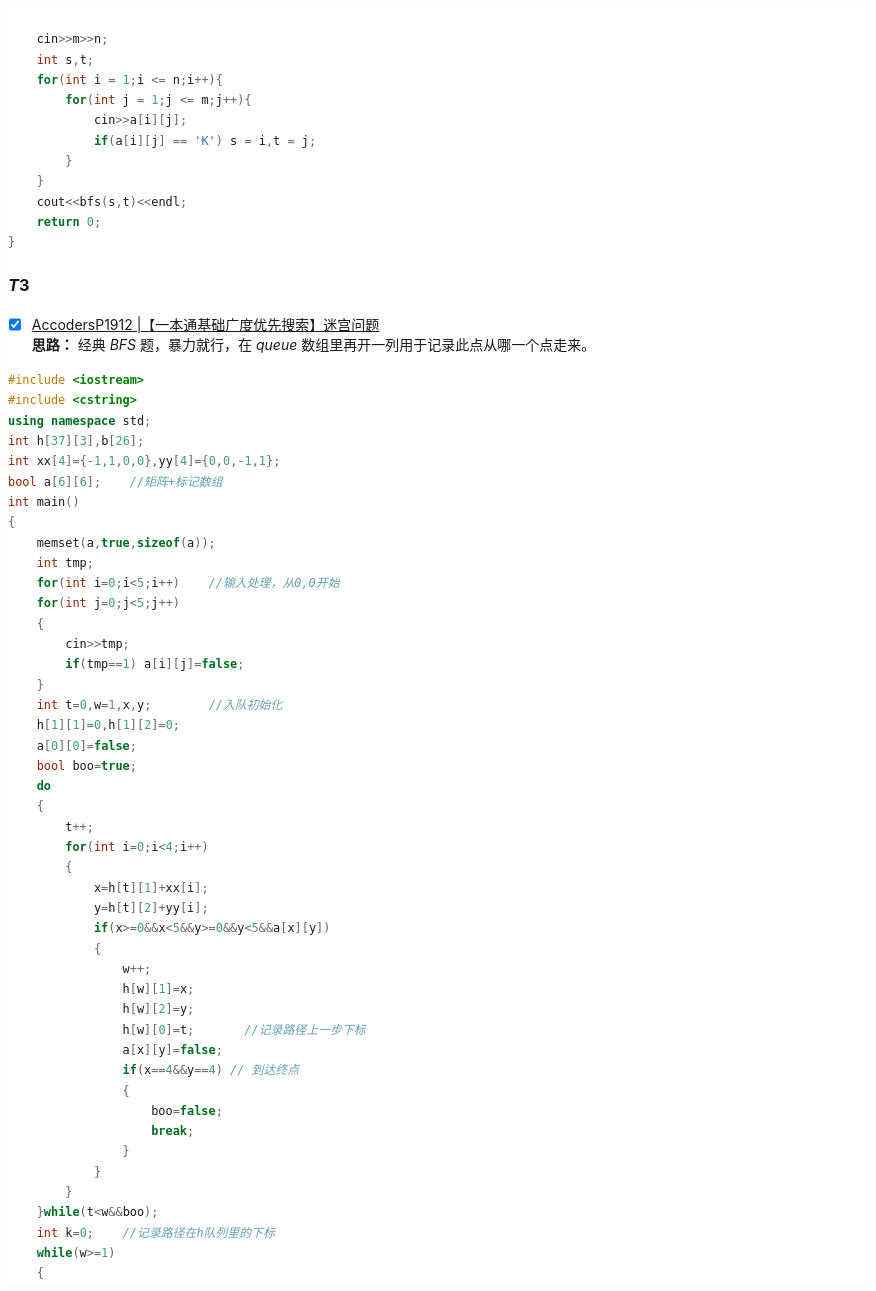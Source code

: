 ```cpp

	cin>>m>>n;
	int s,t;
	for(int i = 1;i <= n;i++){
		for(int j = 1;j <= m;j++){
			cin>>a[i][j];
			if(a[i][j] == 'K') s = i,t = j;
		}
	}
	cout<<bfs(s,t)<<endl;
	return 0;
}
```
### $T3$
 - [x] [AccodersP1912 |【一本通基础广度优先搜索】迷宫问题](http://www.accoders.com/problem.php?cid=5018&pid=2)  
**思路：** 经典 $BFS$ 题，暴力就行，在 $queue$ 数组里再开一列用于记录此点从哪一个点走来。
```cpp
#include <iostream>
#include <cstring> 
using namespace std;
int h[37][3],b[26];   
int xx[4]={-1,1,0,0},yy[4]={0,0,-1,1};
bool a[6][6];    //矩阵+标记数组 
int main()
{
    memset(a,true,sizeof(a));
    int tmp;
    for(int i=0;i<5;i++)    //输入处理，从0,0开始 
    for(int j=0;j<5;j++)
    {
        cin>>tmp;
        if(tmp==1) a[i][j]=false;   
    }
    int t=0,w=1,x,y;        //入队初始化 
    h[1][1]=0,h[1][2]=0;
    a[0][0]=false;
    bool boo=true;
    do
    {
        t++;
        for(int i=0;i<4;i++)
        {
            x=h[t][1]+xx[i];
            y=h[t][2]+yy[i];
            if(x>=0&&x<5&&y>=0&&y<5&&a[x][y])
            {
                w++;
                h[w][1]=x;
                h[w][2]=y;
                h[w][0]=t;       //记录路径上一步下标 
                a[x][y]=false;
                if(x==4&&y==4) // 到达终点 
                {
                    boo=false;
                    break;
                }
            }
        }
    }while(t<w&&boo);
    int k=0;    //记录路径在h队列里的下标 
    while(w>=1)
    {
```